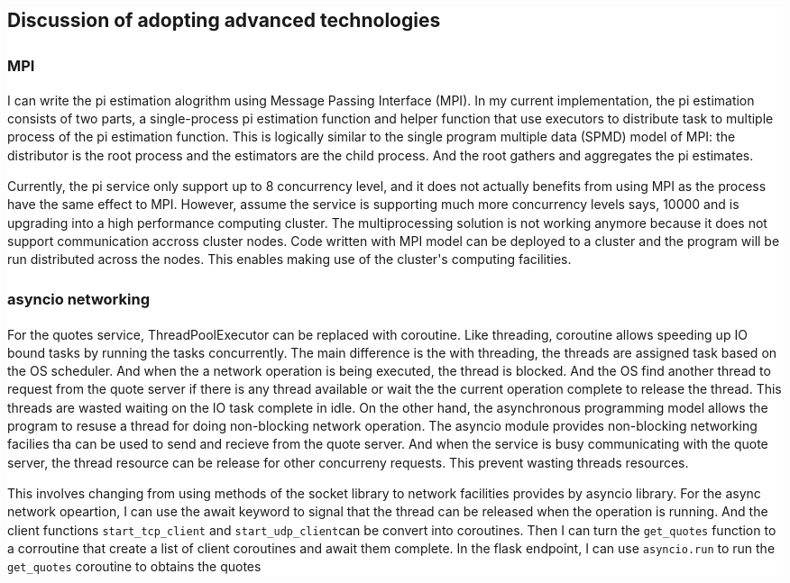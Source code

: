 ## Discussion of adopting advanced technologies

### MPI

I can write the pi estimation alogrithm using Message Passing Interface (MPI). In my current implementation, the pi estimation consists of two parts, a single-process pi estimation function and helper function that use executors to distribute task to multiple process of the pi estimation function. This is logically similar to the single program multiple data (SPMD) model of MPI: the distributor is the root process and the estimators are the child process. And the root gathers and aggregates the pi estimates.

Currently, the pi service only support up to 8 concurrency level, and it does not actually benefits from using MPI as the process have the same effect to MPI. However, assume the service is supporting much more concurrency levels says, 10000 and is upgrading into a high performance computing cluster. The multiprocessing solution is not working anymore because it does not support communication accross cluster nodes. Code written with MPI model can be deployed to a cluster and the program will be run distributed across the nodes. This enables making use of the cluster's computing facilities.

### asyncio networking

For the quotes service, ThreadPoolExecutor can be replaced with  coroutine. Like threading, coroutine allows speeding up IO bound tasks by running the tasks concurrently. The main difference is the with threading, the threads are assigned task based on the OS scheduler. And when the a network operation is being executed, the thread is blocked. And the OS find another thread to request from the quote server if there is any thread available or wait the the current operation complete to release the thread. This threads are wasted waiting on the IO task complete in idle. On the other hand, the asynchronous programming model allows the program to resuse a thread for doing non-blocking network operation. The asyncio module provides non-blocking networking facilies tha can be used to send and recieve from the quote server. And when the service is busy communicating with the quote server, the thread resource can be release for other concurreny requests. This prevent wasting threads resources.

This involves changing from using methods of the socket library to network facilities provides by asyncio library. For the async network opeartion, I can use the await keyword to signal that the thread can be released when the operation is running. And the client functions `start_tcp_client` and `start_udp_client`can be convert into coroutines. Then I can turn the `get_quotes` function to a corroutine that create a list of client coroutines and await them complete. In the flask endpoint, I can use `asyncio.run` to run the `get_quotes` coroutine to obtains the quotes
